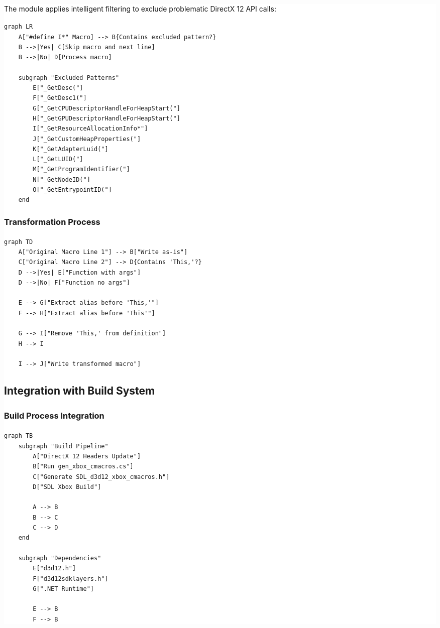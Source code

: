 The module applies intelligent filtering to exclude problematic DirectX 12 API calls:

```mermaid
graph LR
    A["#define I*" Macro] --> B{Contains excluded pattern?}
    B -->|Yes| C[Skip macro and next line]
    B -->|No| D[Process macro]
    
    subgraph "Excluded Patterns"
        E["_GetDesc("]
        F["_GetDesc1("]
        G["_GetCPUDescriptorHandleForHeapStart("]
        H["_GetGPUDescriptorHandleForHeapStart("]
        I["_GetResourceAllocationInfo*"]
        J["_GetCustomHeapProperties("]
        K["_GetAdapterLuid("]
        L["_GetLUID("]
        M["_GetProgramIdentifier("]
        N["_GetNodeID("]
        O["_GetEntrypointID("]
    end
```

### Transformation Process

```mermaid
graph TD
    A["Original Macro Line 1"] --> B["Write as-is"]
    C["Original Macro Line 2"] --> D{Contains 'This,'?}
    D -->|Yes| E["Function with args"]
    D -->|No| F["Function no args"]
    
    E --> G["Extract alias before 'This,'"]
    F --> H["Extract alias before 'This'"]
    
    G --> I["Remove 'This,' from definition"]
    H --> I
    
    I --> J["Write transformed macro"]
```

## Integration with Build System

### Build Process Integration

```mermaid
graph TB
    subgraph "Build Pipeline"
        A["DirectX 12 Headers Update"]
        B["Run gen_xbox_cmacros.cs"]
        C["Generate SDL_d3d12_xbox_cmacros.h"]
        D["SDL Xbox Build"]
        
        A --> B
        B --> C
        C --> D
    end
    
    subgraph "Dependencies"
        E["d3d12.h"]
        F["d3d12sdklayers.h"]
        G[".NET Runtime"]
        
        E --> B
        F --> B
```